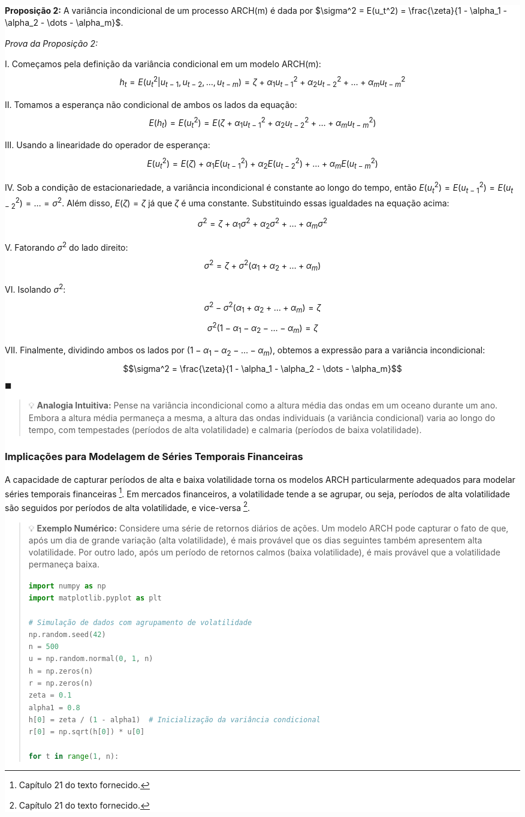 **Proposição 2:** A variância incondicional de um processo ARCH(m) é dada por $\sigma^2 = E(u_t^2) = \frac{\zeta}{1 - \alpha_1 - \alpha_2 - \dots - \alpha_m}$.

*Prova da Proposição 2:*

I. Começamos pela definição da variância condicional em um modelo ARCH(m):
$$h_t = E(u_t^2 | u_{t-1}, u_{t-2}, \dots, u_{t-m}) = \zeta + \alpha_1 u_{t-1}^2 + \alpha_2 u_{t-2}^2 + \dots + \alpha_m u_{t-m}^2$$

II. Tomamos a esperança não condicional de ambos os lados da equação:
$$E(h_t) = E(u_t^2) = E(\zeta + \alpha_1 u_{t-1}^2 + \alpha_2 u_{t-2}^2 + \dots + \alpha_m u_{t-m}^2)$$

III. Usando a linearidade do operador de esperança:
$$E(u_t^2) = E(\zeta) + \alpha_1 E(u_{t-1}^2) + \alpha_2 E(u_{t-2}^2) + \dots + \alpha_m E(u_{t-m}^2)$$

IV. Sob a condição de estacionariedade, a variância incondicional é constante ao longo do tempo, então $E(u_t^2) = E(u_{t-1}^2) = E(u_{t-2}^2) = \dots = \sigma^2$.  Além disso, $E(\zeta) = \zeta$ já que $\zeta$ é uma constante.  Substituindo essas igualdades na equação acima:
$$\sigma^2 = \zeta + \alpha_1 \sigma^2 + \alpha_2 \sigma^2 + \dots + \alpha_m \sigma^2$$

V. Fatorando $\sigma^2$ do lado direito:
$$\sigma^2 = \zeta + \sigma^2 (\alpha_1 + \alpha_2 + \dots + \alpha_m)$$

VI. Isolando $\sigma^2$:
$$\sigma^2 - \sigma^2 (\alpha_1 + \alpha_2 + \dots + \alpha_m) = \zeta$$
$$\sigma^2 (1 - \alpha_1 - \alpha_2 - \dots - \alpha_m) = \zeta$$

VII. Finalmente, dividindo ambos os lados por $(1 - \alpha_1 - \alpha_2 - \dots - \alpha_m)$, obtemos a expressão para a variância incondicional:
$$\sigma^2 = \frac{\zeta}{1 - \alpha_1 - \alpha_2 - \dots - \alpha_m}$$
$\blacksquare$

> 💡 **Analogia Intuitiva:** Pense na variância incondicional como a altura média das ondas em um oceano durante um ano. Embora a altura média permaneça a mesma, a altura das ondas individuais (a variância condicional) varia ao longo do tempo, com tempestades (períodos de alta volatilidade) e calmaria (períodos de baixa volatilidade).

### Implicações para Modelagem de Séries Temporais Financeiras

A capacidade de capturar períodos de alta e baixa volatilidade torna os modelos ARCH particularmente adequados para modelar séries temporais financeiras [^1]. Em mercados financeiros, a volatilidade tende a se agrupar, ou seja, períodos de alta volatilidade são seguidos por períodos de alta volatilidade, e vice-versa [^1].

> 💡 **Exemplo Numérico:** Considere uma série de retornos diários de ações. Um modelo ARCH pode capturar o fato de que, após um dia de grande variação (alta volatilidade), é mais provável que os dias seguintes também apresentem alta volatilidade. Por outro lado, após um período de retornos calmos (baixa volatilidade), é mais provável que a volatilidade permaneça baixa.
>
> ```python
> import numpy as np
> import matplotlib.pyplot as plt
>
> # Simulação de dados com agrupamento de volatilidade
> np.random.seed(42)
> n = 500
> u = np.random.normal(0, 1, n)
> h = np.zeros(n)
> r = np.zeros(n)
> zeta = 0.1
> alpha1 = 0.8
> h[0] = zeta / (1 - alpha1)  # Inicialização da variância condicional
> r[0] = np.sqrt(h[0]) * u[0]
>
> for t in range(1, n):

[^1]: Capítulo 21 do texto fornecido.